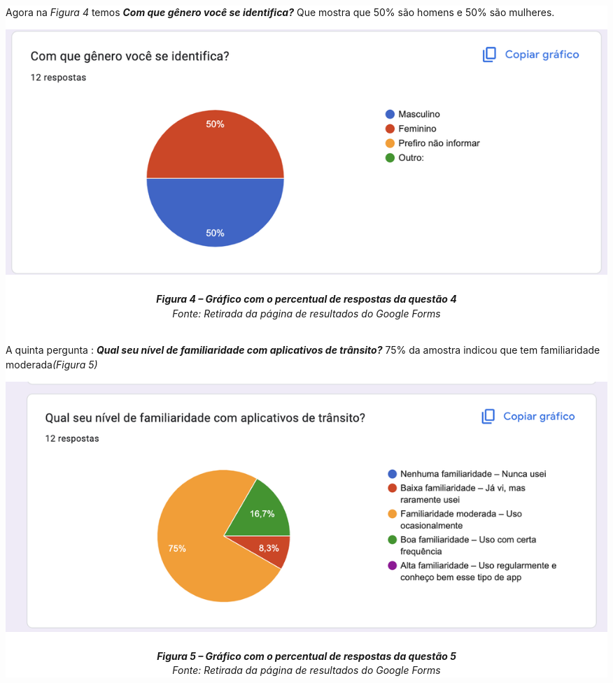 Agora na <i>Figura 4</i> temos ***Com que gênero você se identifica?*** Que mostra que 50% são homens e 50% são mulheres.

<a id="fig-4"></a>

![Gráfico Q4](../assets/formulario/q4.png)
<figcaption align='center'>
 <h6> <b>Figura 4 – Gráfico com o percentual de respostas da questão 4</b><br>
  Fonte: Retirada da página de resultados do Google Forms</h6>
</figcaption>

A quinta pergunta : ***Qual seu nível de familiaridade com aplicativos de trânsito?*** 75% da amostra indicou que tem familiaridade moderada<i>(Figura 5)</i>

<a id="fig-5"></a>

![Gráfico Q5](../assets/formulario/q5.png)
<figcaption align='center'>
 <h6> <b>Figura 5 – Gráfico com o percentual de respostas da questão 5</b><br>
  Fonte: Retirada da página de resultados do Google Forms</h6>
</figcaption>
